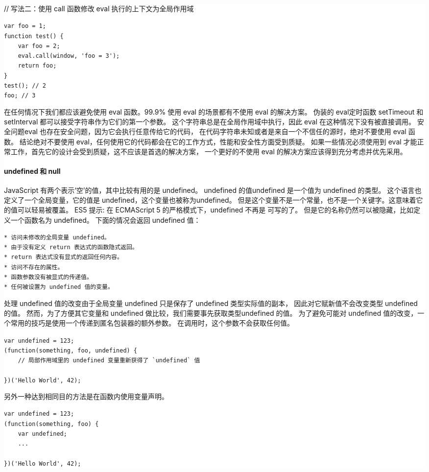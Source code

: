  
// 写法二：使用 call 函数修改 eval 执行的上下文为全局作用域

```
var foo = 1;
function test() {
    var foo = 2;
    eval.call(window, 'foo = 3');
    return foo;
}
test(); // 2
foo; // 3
```

在任何情况下我们都应该避免使用 eval 函数。99.9% 使用 eval 的场景都有不使用 eval 的解决方案。
伪装的 eval定时函数 setTimeout 和 setInterval 都可以接受字符串作为它们的第一个参数。 这个字符串总是在全局作用域中执行，因此 eval 在这种情况下没有被直接调用。
安全问题eval 也存在安全问题，因为它会执行任意传给它的代码， 在代码字符串未知或者是来自一个不信任的源时，绝对不要使用 eval 函数。
结论绝对不要使用 eval，任何使用它的代码都会在它的工作方式，性能和安全性方面受到质疑。 如果一些情况必须使用到 eval 才能正常工作，首先它的设计会受到质疑，这不应该是首选的解决方案， 一个更好的不使用 eval 的解决方案应该得到充分考虑并优先采用。
#### undefined 和 null
JavaScript 有两个表示‘空’的值，其中比较有用的是 undefined。
undefined 的值undefined 是一个值为 undefined 的类型。
这个语言也定义了一个全局变量，它的值是 undefined，这个变量也被称为undefined。 但是这个变量不是一个常量，也不是一个关键字。这意味着它的值可以轻易被覆盖。
ES5 提示: 在 ECMAScript 5 的严格模式下，undefined 不再是 可写的了。 但是它的名称仍然可以被隐藏，比如定义一个函数名为 undefined。
下面的情况会返回 undefined 值：

	* 访问未修改的全局变量 undefined。
	* 由于没有定义 return 表达式的函数隐式返回。
	* return 表达式没有显式的返回任何内容。
	* 访问不存在的属性。
	* 函数参数没有被显式的传递值。
	* 任何被设置为 undefined 值的变量。

处理 undefined 值的改变由于全局变量 undefined 只是保存了 undefined 类型实际值的副本， 因此对它赋新值不会改变类型 undefined 的值。
然而，为了方便其它变量和 undefined 做比较，我们需要事先获取类型undefined 的值。
为了避免可能对 undefined 值的改变，一个常用的技巧是使用一个传递到匿名包装器的额外参数。 在调用时，这个参数不会获取任何值。

```
var undefined = 123;
(function(something, foo, undefined) {
    // 局部作用域里的 undefined 变量重新获得了 `undefined` 值
 
})('Hello World', 42);
```

另外一种达到相同目的方法是在函数内使用变量声明。

```
var undefined = 123;
(function(something, foo) {
    var undefined;
    ...
 
})('Hello World', 42);
```
